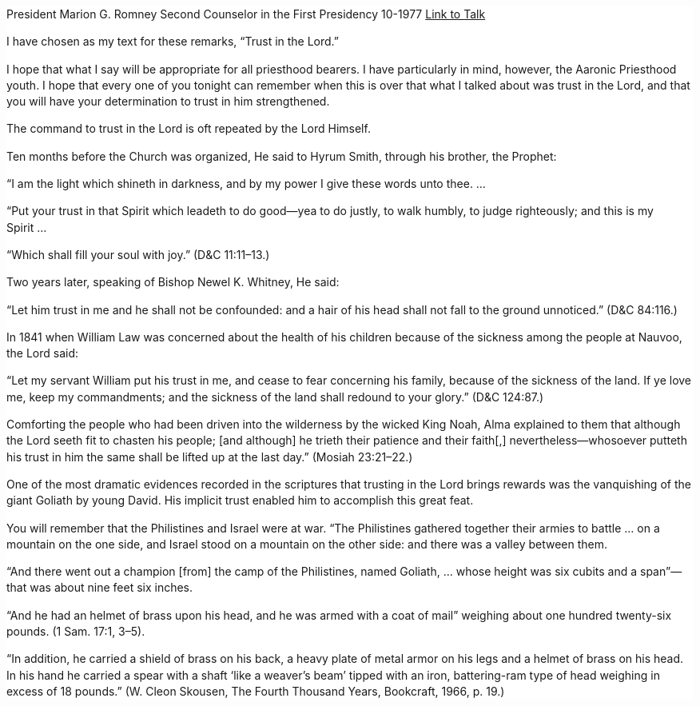 President Marion G. Romney
Second Counselor in the First Presidency
10-1977
[Link to Talk](https://www.churchofjesuschrist.org/study/general-conference/1977/10/trust-in-the-lord?lang=eng)

I have chosen as my text for these remarks, “Trust in the Lord.”

I hope that what I say will be appropriate for all priesthood bearers. I have particularly in mind, however, the Aaronic Priesthood youth. I hope that every one of you tonight can remember when this is over that what I talked about was trust in the Lord, and that you will have your determination to trust in him strengthened.

The command to trust in the Lord is oft repeated by the Lord Himself.

Ten months before the Church was organized, He said to Hyrum Smith, through his brother, the Prophet:

“I am the light which shineth in darkness, and by my power I give these words unto thee. …

“Put your trust in that Spirit which leadeth to do good—yea to do justly, to walk humbly, to judge righteously; and this is my Spirit …

“Which shall fill your soul with joy.” (D&C 11:11–13.)

Two years later, speaking of Bishop Newel K. Whitney, He said:

“Let him trust in me and he shall not be confounded: and a hair of his head shall not fall to the ground unnoticed.” (D&C 84:116.)

In 1841 when William Law was concerned about the health of his children because of the sickness among the people at Nauvoo, the Lord said:

“Let my servant William put his trust in me, and cease to fear concerning his family, because of the sickness of the land. If ye love me, keep my commandments; and the sickness of the land shall redound to your glory.” (D&C 124:87.)

Comforting the people who had been driven into the wilderness by the wicked King Noah, Alma explained to them that although the Lord seeth fit to chasten his people; [and although] he trieth their patience and their faith[,] nevertheless—whosoever putteth his trust in him the same shall be lifted up at the last day.” (Mosiah 23:21–22.)

One of the most dramatic evidences recorded in the scriptures that trusting in the Lord brings rewards was the vanquishing of the giant Goliath by young David. His implicit trust enabled him to accomplish this great feat.

You will remember that the Philistines and Israel were at war. “The Philistines gathered together their armies to battle … on a mountain on the one side, and Israel stood on a mountain on the other side: and there was a valley between them.

“And there went out a champion [from] the camp of the Philistines, named Goliath, … whose height was six cubits and a span”—that was about nine feet six inches.

“And he had an helmet of brass upon his head, and he was armed with a coat of mail” weighing about one hundred twenty-six pounds. (1 Sam. 17:1, 3–5).

“In addition, he carried a shield of brass on his back, a heavy plate of metal armor on his legs and a helmet of brass on his head. In his hand he carried a spear with a shaft ‘like a weaver’s beam’ tipped with an iron, battering-ram type of head weighing in excess of 18 pounds.” (W. Cleon Skousen, The Fourth Thousand Years, Bookcraft, 1966, p. 19.)

